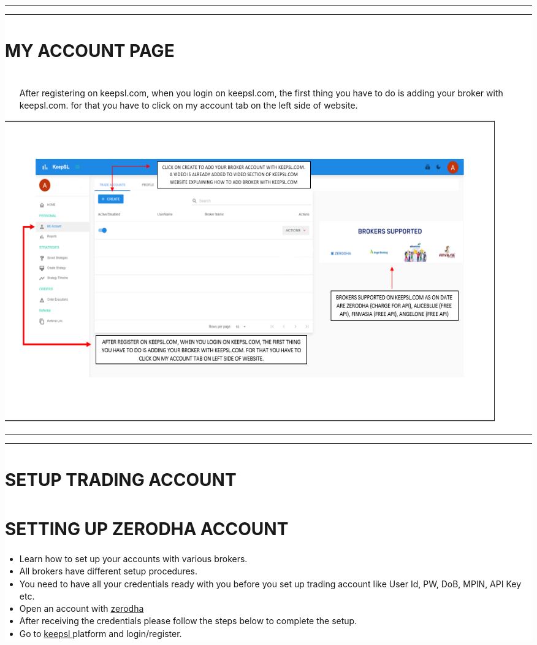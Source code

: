 </ol>

<hr>
<hr>


# MY ACCOUNT PAGE

<p style="font-size:38px; font-family: times-new-roman;"><ul>After registering on keepsl.com, when you login on keepsl.com, the first thing you have to do is adding your broker with keepsl.com. for that you have to click on my account tab on the left side of website.</ul>
</p>
<img src="img/img2.png"alt='img'>

<hr><hr>


# SETUP TRADING ACCOUNT

# SETTING UP ZERODHA ACCOUNT
<ul>
<li>Learn how to set up your accounts with various brokers.</li>
<li>All brokers have different setup procedures.</li>
<li>You need to have all your credentials ready with you before you set up trading account like User Id, PW, DoB, MPIN, API Key etc.</li>
<li>Open an account with <a href="https://zerodha.com/open-account/">zerodha</a></li>
<li>After receiving the credentials please follow the steps below to complete the setup.</li>
<li>Go to <a href="https://app.keepsl.com"> keepsl </a>platform and login/register. </li>
</ul>
